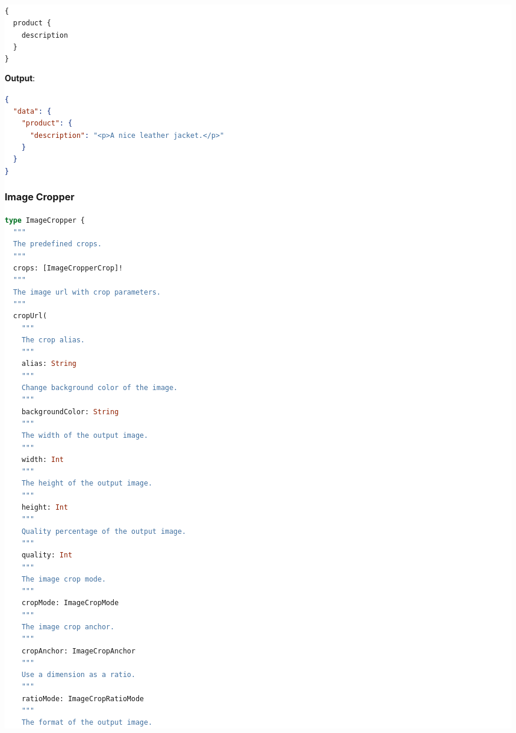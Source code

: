 ```graphql
{
  product {
    description
  }
}
```

**Output**:

```json
{
  "data": {
    "product": {
      "description": "<p>A nice leather jacket.</p>"
    }
  }
}
```

### Image Cropper

```graphql
type ImageCropper {
  """
  The predefined crops.
  """
  crops: [ImageCropperCrop]!
  """
  The image url with crop parameters.
  """
  cropUrl(
    """
    The crop alias.
    """
    alias: String
    """
    Change background color of the image.
    """
    backgroundColor: String
    """
    The width of the output image.
    """
    width: Int
    """
    The height of the output image.
    """
    height: Int
    """
    Quality percentage of the output image.
    """
    quality: Int
    """
    The image crop mode.
    """
    cropMode: ImageCropMode
    """
    The image crop anchor.
    """
    cropAnchor: ImageCropAnchor
    """
    Use a dimension as a ratio.
    """
    ratioMode: ImageCropRatioMode
    """
    The format of the output image.
```
